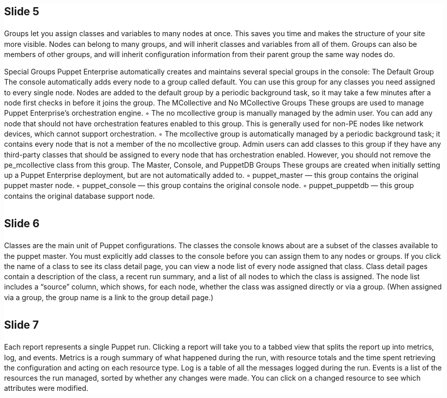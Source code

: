 ## Slide 5

Groups let you assign classes and variables to many nodes at once. This saves you time and makes the structure of your site more visible.
Nodes can belong to many groups, and will inherit classes and variables from all of them. Groups can also be members of other groups, and will inherit configuration information from their parent group the same way nodes do.

Special Groups
Puppet Enterprise automatically creates and maintains several special groups in the console:
The Default Group
The console automatically adds every node to a group called default. You can use this group for any classes you need assigned to every single node.
Nodes are added to the default group by a periodic background task, so it may take a few minutes after a node first checks in before it joins the group.
The MCollective and No MCollective Groups
These groups are used to manage Puppet Enterprise’s orchestration engine.
  ◦ The no mcollective group is manually managed by the admin user. You can add any node that should not have orchestration features enabled to this group. This is generally used for non-PE nodes like network devices, which cannot support orchestration.
  ◦ The mcollective group is automatically managed by a periodic background task; it contains every node that is not a member of the no mcollective group. Admin users can add classes to this group if they have any third-party classes that should be assigned to every node that has orchestration enabled. However, you should not remove the pe_mcollective class from this group.
The Master, Console, and PuppetDB Groups
These groups are created when initially setting up a Puppet Enterprise deployment, but are not automatically added to.
  ◦ puppet_master — this group contains the original puppet master node.
  ◦ puppet_console — this group contains the original console node.
  ◦ puppet_puppetdb — this group contains the original database support node.

## Slide 6

Classes are the main unit of Puppet configurations. The classes the console knows about are a subset of the classes available to the puppet master. You must explicitly add classes to the console before you can assign them to any nodes or groups. If you click the name of a class to see its class detail page, you can view a node list of every node assigned that class. Class detail pages contain a description of the class, a recent run summary, and a list of all nodes to which the class is assigned. The node list includes a “source” column, which shows, for each node, whether the class was assigned directly or via a group. (When assigned via a group, the group name is a link to the group detail page.)

## Slide 7

Each report represents a single Puppet run. Clicking a report will take you to a tabbed view that splits the report up into metrics, log, and events.
Metrics is a rough summary of what happened during the run, with resource totals and the time spent retrieving the configuration and acting on each resource type.
Log is a table of all the messages logged during the run.
Events is a list of the resources the run managed, sorted by whether any changes were made. You can click on a changed resource to see which attributes were modified.
